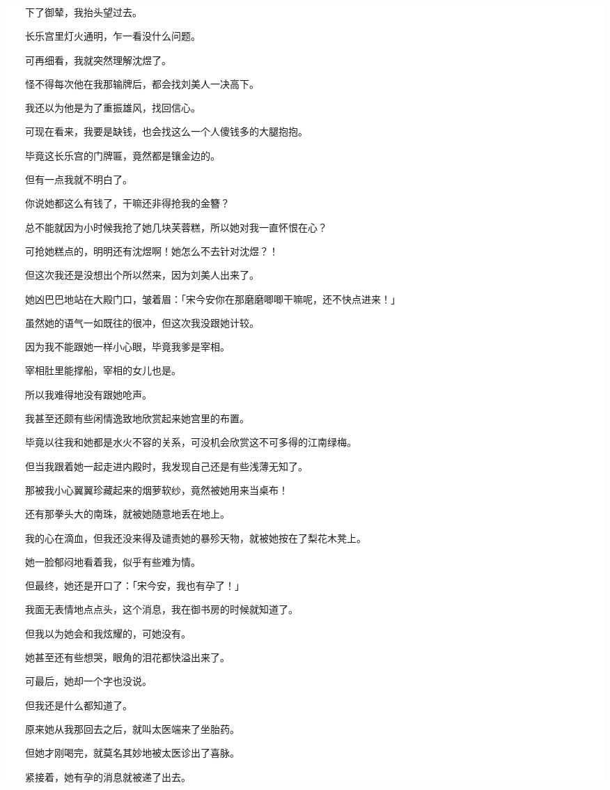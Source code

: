&emsp;&emsp;下了御辇，我抬头望过去。  
  
&emsp;&emsp;长乐宫里灯火通明，乍一看没什么问题。  
  
&emsp;&emsp;可再细看，我就突然理解沈煜了。  
  
&emsp;&emsp;怪不得每次他在我那输牌后，都会找刘美人一决高下。  
  
&emsp;&emsp;我还以为他是为了重振雄风，找回信心。  
  
&emsp;&emsp;可现在看来，我要是缺钱，也会找这么一个人傻钱多的大腿抱抱。  
  
&emsp;&emsp;毕竟这长乐宫的门牌匾，竟然都是镶金边的。  
  
&emsp;&emsp;但有一点我就不明白了。  
  
&emsp;&emsp;你说她都这么有钱了，干嘛还非得抢我的金簪？  
  
&emsp;&emsp;总不能就因为小时候我抢了她几块芙蓉糕，所以她对我一直怀恨在心？  
  
&emsp;&emsp;可抢她糕点的，明明还有沈煜啊！她怎么不去针对沈煜？！  
  
&emsp;&emsp;但这次我还是没想出个所以然来，因为刘美人出来了。  
  
&emsp;&emsp;她凶巴巴地站在大殿门口，皱着眉：「宋今安你在那磨磨唧唧干嘛呢，还不快点进来！」  
  
&emsp;&emsp;虽然她的语气一如既往的很冲，但这次我没跟她计较。  
  
&emsp;&emsp;因为我不能跟她一样小心眼，毕竟我爹是宰相。  
  
&emsp;&emsp;宰相肚里能撑船，宰相的女儿也是。  
  
&emsp;&emsp;所以我难得地没有跟她呛声。  
  
&emsp;&emsp;我甚至还颇有些闲情逸致地欣赏起来她宫里的布置。  
  
&emsp;&emsp;毕竟以往我和她都是水火不容的关系，可没机会欣赏这不可多得的江南绿梅。  
  
&emsp;&emsp;但当我跟着她一起走进内殿时，我发现自己还是有些浅薄无知了。  
  
&emsp;&emsp;那被我小心翼翼珍藏起来的烟萝软纱，竟然被她用来当桌布！  
  
&emsp;&emsp;还有那拳头大的南珠，就被她随意地丢在地上。  
  
&emsp;&emsp;我的心在滴血，但我还没来得及谴责她的暴殄天物，就被她按在了梨花木凳上。  
  
&emsp;&emsp;她一脸郁闷地看着我，似乎有些难为情。  
  
&emsp;&emsp;但最终，她还是开口了：「宋今安，我也有孕了！」  
  
&emsp;&emsp;我面无表情地点点头，这个消息，我在御书房的时候就知道了。  
  
&emsp;&emsp;但我以为她会和我炫耀的，可她没有。  
  
&emsp;&emsp;她甚至还有些想哭，眼角的泪花都快溢出来了。  
  
&emsp;&emsp;可最后，她却一个字也没说。  
  
&emsp;&emsp;但我还是什么都知道了。  
  
&emsp;&emsp;原来她从我那回去之后，就叫太医端来了坐胎药。  
  
&emsp;&emsp;但她才刚喝完，就莫名其妙地被太医诊出了喜脉。  
  
&emsp;&emsp;紧接着，她有孕的消息就被递了出去。  
  